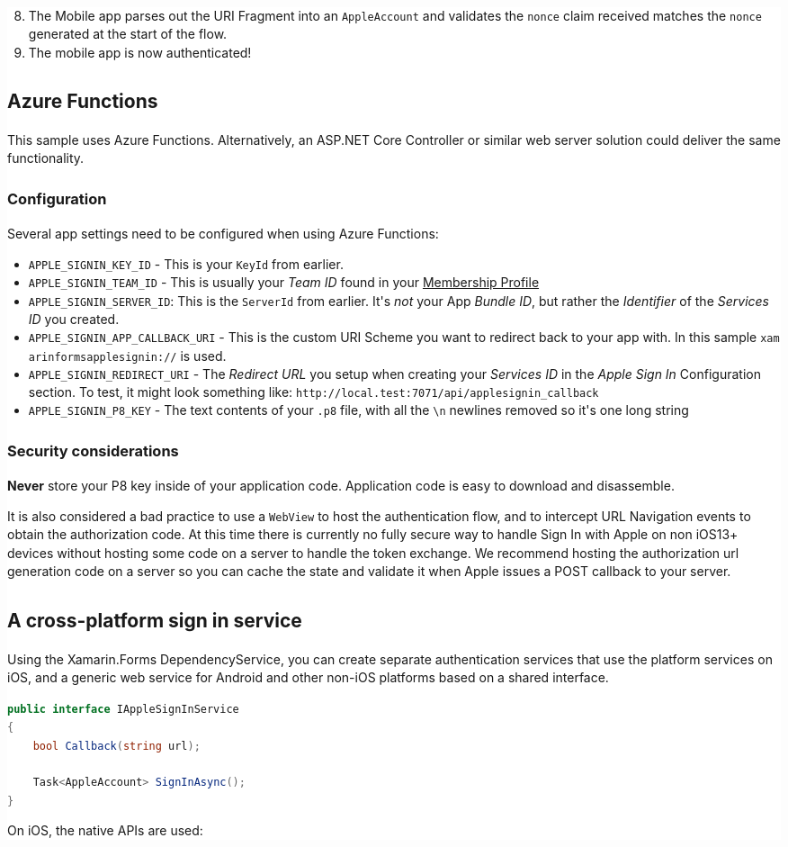 8. The Mobile app parses out the URI Fragment into an `AppleAccount` and validates the `nonce` claim received matches the `nonce` generated at the start of the flow.
9. The mobile app is now authenticated!

## Azure Functions

This sample uses Azure Functions. Alternatively, an ASP.NET Core Controller or similar web server solution could deliver the same functionality.

### Configuration

Several app settings need to be configured when using Azure Functions:

- `APPLE_SIGNIN_KEY_ID` - This is your `KeyId` from earlier.
- `APPLE_SIGNIN_TEAM_ID` - This is usually your _Team ID_ found in your [Membership Profile](https://developer.apple.com/account/#/membership)
- `APPLE_SIGNIN_SERVER_ID`: This is the `ServerId` from earlier.  It's *not* your App _Bundle ID_, but rather the *Identifier* of the *Services ID* you created.
- `APPLE_SIGNIN_APP_CALLBACK_URI` - This is the custom URI Scheme you want to redirect back to your app with.  In this sample `xamarinformsapplesignin://` is used.
- `APPLE_SIGNIN_REDIRECT_URI` - The *Redirect URL* you setup when creating your *Services ID* in the *Apple Sign In* Configuration section.  To test, it might look something like: `http://local.test:7071/api/applesignin_callback`
- `APPLE_SIGNIN_P8_KEY` - The text contents of your `.p8` file, with all the `\n` newlines removed so it's one long string

### Security considerations

**Never** store your P8 key inside of your application code. Application code is easy to download and disassemble. 

It is also considered a bad practice to use a `WebView` to host the authentication flow, and to intercept URL Navigation events to obtain the authorization code. At this time there is currently no fully secure way to handle Sign In with Apple on non iOS13+ devices without hosting some code on a server to handle the token exchange. We recommend hosting the authorization url generation code on a server so you can cache the state and validate it when Apple issues a POST callback to your server.

## A cross-platform sign in service

Using the Xamarin.Forms DependencyService, you can create separate authentication services that use the platform services on iOS, and a generic web service for Android and other non-iOS platforms based on a shared interface.

```csharp
public interface IAppleSignInService
{
    bool Callback(string url);

    Task<AppleAccount> SignInAsync();
}
```

On iOS, the native APIs are used:
